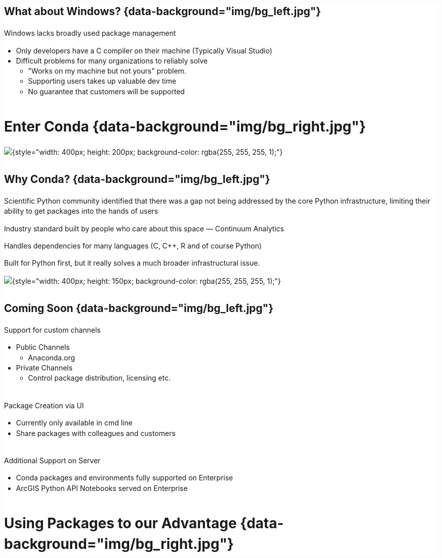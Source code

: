 What about Windows? {data-background="img/bg_left.jpg"}
-------------------------------------------------------------------

Windows lacks broadly used package management

 - Only developers have a C compiler on their machine (Typically Visual Studio)
 - Difficult problems for many organizations to reliably solve
   - "Works on my machine but not yours" problem.
   - Supporting users takes up valuable dev time
   - No guarantee that customers will be supported

Enter Conda {data-background="img/bg_right.jpg"}
===========
![](img/continuum_analytics.png){style="width: 400px; height: 200px; 
background-color: rgba(255, 255, 255, 1);"}


Why Conda? {data-background="img/bg_left.jpg"}
----------------------------------------------------------

Scientific Python community identified that there was a gap not being addressed by the core Python infrastructure, limiting their ability to get packages into the hands of users

Industry standard built by people who care about this space &mdash; Continuum Analytics

Handles dependencies for many languages (C, C++, R and of course Python)

Built for Python first, but it really solves a much broader infrastructural issue.

![](img/conda_logo.png){style="width: 400px; height: 150px; background-color: 
rgba(255, 255, 255, 1);"}


Coming Soon {data-background="img/bg_left.jpg"}
-----------------------------------------------------------

Support for custom channels

 - Public Channels
   - Anaconda.org
 - Private Channels
   - Control package distribution, licensing etc.

<br>
Package Creation via UI

 - Currently only available in cmd line
 - Share packages with colleagues and customers

<br>
Additional Support on Server

 - Conda packages and environments fully supported on Enterprise
 - ArcGIS Python API Notebooks served on Enterprise

Using Packages to our Advantage {data-background="img/bg_right.jpg"}
===============================================================================
